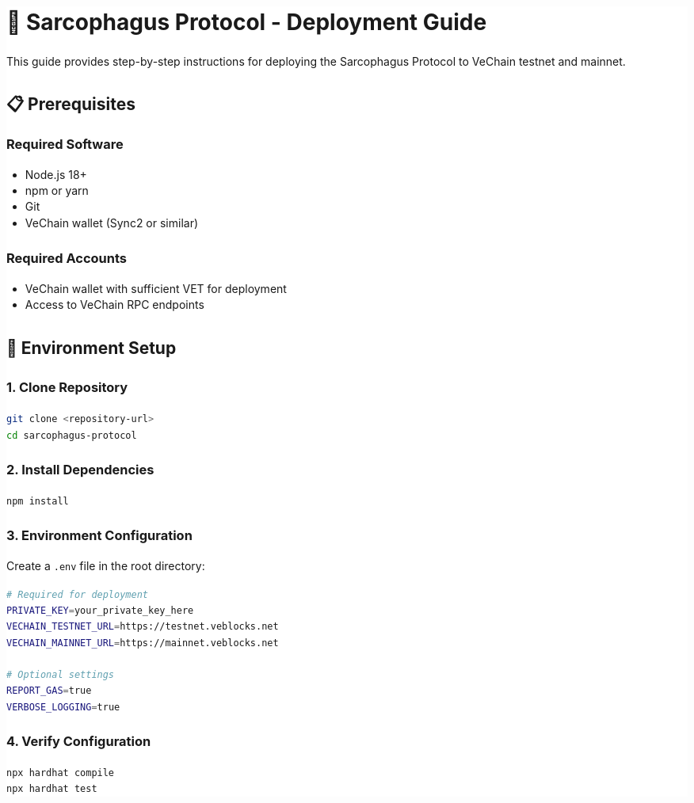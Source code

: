 # 🚀 Sarcophagus Protocol - Deployment Guide

This guide provides step-by-step instructions for deploying the Sarcophagus Protocol to VeChain testnet and mainnet.

## 📋 Prerequisites

### Required Software
- Node.js 18+ 
- npm or yarn
- Git
- VeChain wallet (Sync2 or similar)

### Required Accounts
- VeChain wallet with sufficient VET for deployment
- Access to VeChain RPC endpoints

## 🔧 Environment Setup

### 1. Clone Repository
```bash
git clone <repository-url>
cd sarcophagus-protocol
```

### 2. Install Dependencies
```bash
npm install
```

### 3. Environment Configuration
Create a `.env` file in the root directory:

```bash
# Required for deployment
PRIVATE_KEY=your_private_key_here
VECHAIN_TESTNET_URL=https://testnet.veblocks.net
VECHAIN_MAINNET_URL=https://mainnet.veblocks.net

# Optional settings
REPORT_GAS=true
VERBOSE_LOGGING=true
```

### 4. Verify Configuration
```bash
npx hardhat compile
npx hardhat test
```
